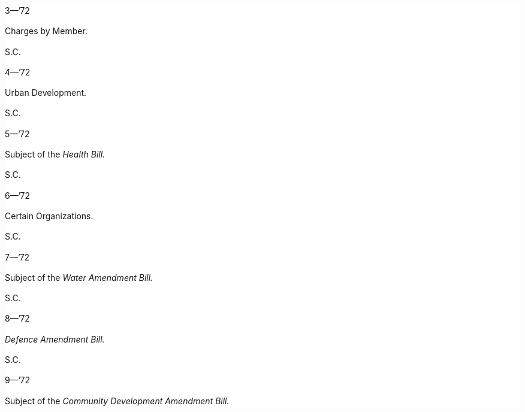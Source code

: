 <td><p>3&#x2014;&#x2019;72</p></td>

<td><p>Charges by Member.</p></td>

</tr>

<tr>

<td><p>S.C.</p></td>

<td><p>4&#x2014;&#x2019;72</p></td>

<td><p>Urban Development.</p></td>

</tr>

<tr>

<td><p>S.C.</p></td>

<td><p>5&#x2014;&#x2019;72</p></td>

<td><p>Subject of the <i>Health Bill.</i></p></td>

</tr>

<tr>

<td><p>S.C.</p></td>

<td><p>6&#x2014;&#x2019;72</p></td>

<td><p>Certain Organizations.</p></td>

</tr>

<tr>

<td><p>S.C.</p></td>

<td><p>7&#x2014;&#x2019;72</p></td>

<td><p>Subject of the <i>Water Amendment Bill.</i></p></td>

</tr>

<tr>

<td><p>S.C.</p></td>

<td><p>8&#x2014;&#x2019;72</p></td>

<td><p><i>Defence Amendment Bill.</i></p></td>

</tr>

<tr>

<td><p>S.C.</p></td>

<td><p>9&#x2014;&#x2019;72</p></td>

<td><p>Subject of the <i>Community Development Amendment Bill.</i></p></td>

</tr>
